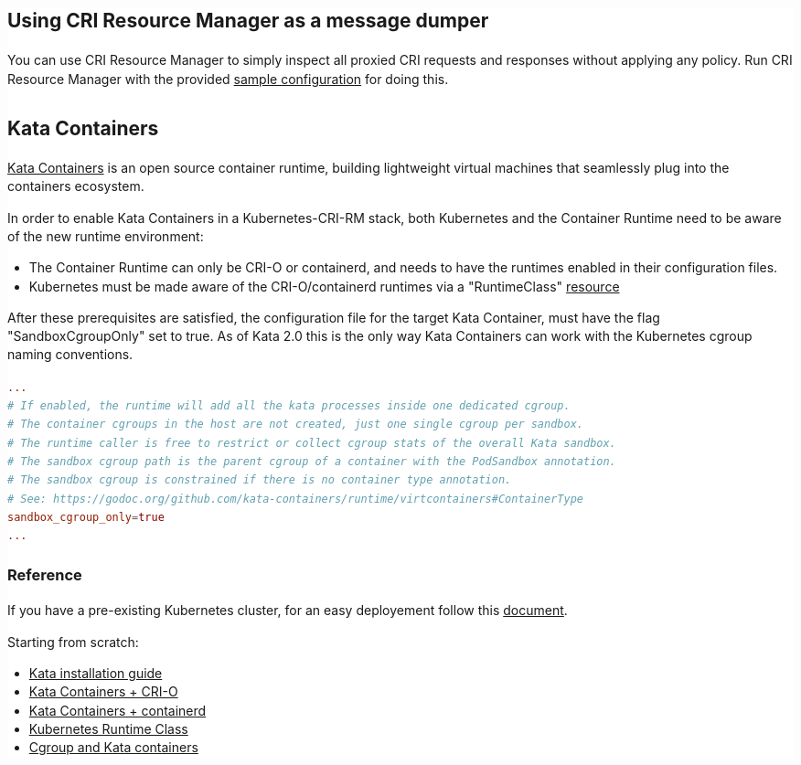 
## Using CRI Resource Manager as a message dumper

You can use CRI Resource Manager to simply inspect all proxied CRI requests
and responses without applying any policy. Run CRI Resource Manager with the
provided [sample configuration](/sample-configs/cri-full-message-dump.cfg)
for doing this.


## Kata Containers

[Kata Containers](https://katacontainers.io/) is an open source container
runtime, building lightweight virtual machines that seamlessly plug into the
containers ecosystem.

In order to enable Kata Containers in a Kubernetes-CRI-RM stack, both
Kubernetes and the Container Runtime need to be aware of the new runtime
environment:

  * The Container Runtime can only be CRI-O or containerd, and needs to
   have the runtimes enabled in their configuration files.
  * Kubernetes must be made aware of the CRI-O/containerd runtimes via a
   "RuntimeClass"
   [resource](https://kubernetes.io/docs/concepts/containers/runtime-class/)

After these prerequisites are satisfied, the configuration file for the
target  Kata Container, must have the flag "SandboxCgroupOnly" set to true.
As of Kata 2.0 this is the only way Kata Containers can work with the
Kubernetes cgroup naming conventions.

   ```toml
   ...
   # If enabled, the runtime will add all the kata processes inside one dedicated cgroup.
   # The container cgroups in the host are not created, just one single cgroup per sandbox.
   # The runtime caller is free to restrict or collect cgroup stats of the overall Kata sandbox.
   # The sandbox cgroup path is the parent cgroup of a container with the PodSandbox annotation.
   # The sandbox cgroup is constrained if there is no container type annotation.
   # See: https://godoc.org/github.com/kata-containers/runtime/virtcontainers#ContainerType
   sandbox_cgroup_only=true
   ...
   ```

### Reference

If you have a pre-existing Kubernetes cluster, for an easy deployement
follow this [document](https://github.com/kata-containers/packaging/blob/master/kata-deploy/README.md#kubernetes-quick-start).


Starting from scratch:

   * [Kata installation guide](https://github.com/kata-containers/kata-containers/tree/2.0-dev/docs/install#manual-installation)
   * [Kata Containers + CRI-O](https://github.com/kata-containers/documentation/blob/master/how-to/run-kata-with-k8s.md)
   * [Kata Containers + containerd](https://github.com/kata-containers/documentation/blob/master/how-to/containerd-kata.md)
   * [Kubernetes Runtime Class](https://kubernetes.io/docs/concepts/containers/runtime-class/)
   * [Cgroup and Kata containers](https://github.com/kata-containers/kata-containers/blob/stable-2.0.0/docs/design/host-cgroups.md)
